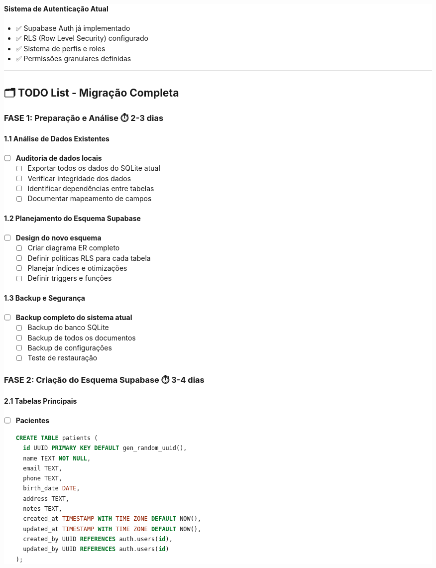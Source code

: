 #### **Sistema de Autenticação Atual**
- ✅ Supabase Auth já implementado
- ✅ RLS (Row Level Security) configurado
- ✅ Sistema de perfis e roles
- ✅ Permissões granulares definidas

---

## 🗂️ TODO List - Migração Completa

### **FASE 1: Preparação e Análise** ⏱️ 2-3 dias

#### 1.1 Análise de Dados Existentes
- [ ] **Auditoria de dados locais**
  - [ ] Exportar todos os dados do SQLite atual
  - [ ] Verificar integridade dos dados
  - [ ] Identificar dependências entre tabelas
  - [ ] Documentar mapeamento de campos

#### 1.2 Planejamento do Esquema Supabase
- [ ] **Design do novo esquema**
  - [ ] Criar diagrama ER completo
  - [ ] Definir políticas RLS para cada tabela
  - [ ] Planejar índices e otimizações
  - [ ] Definir triggers e funções

#### 1.3 Backup e Segurança
- [ ] **Backup completo do sistema atual**
  - [ ] Backup do banco SQLite
  - [ ] Backup de todos os documentos
  - [ ] Backup de configurações
  - [ ] Teste de restauração

### **FASE 2: Criação do Esquema Supabase** ⏱️ 3-4 dias

#### 2.1 Tabelas Principais
- [ ] **Pacientes**
  ```sql
  CREATE TABLE patients (
    id UUID PRIMARY KEY DEFAULT gen_random_uuid(),
    name TEXT NOT NULL,
    email TEXT,
    phone TEXT,
    birth_date DATE,
    address TEXT,
    notes TEXT,
    created_at TIMESTAMP WITH TIME ZONE DEFAULT NOW(),
    updated_at TIMESTAMP WITH TIME ZONE DEFAULT NOW(),
    created_by UUID REFERENCES auth.users(id),
    updated_by UUID REFERENCES auth.users(id)
  );
  ```
